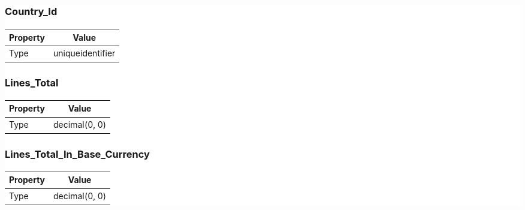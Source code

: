 ### Country_Id

| Property | Value |
| - | - |
|Type|uniqueidentifier|

### Lines_Total

| Property | Value |
| - | - |
|Type|decimal(0, 0)|

### Lines_Total_In_Base_Currency

| Property | Value |
| - | - |
|Type|decimal(0, 0)|


